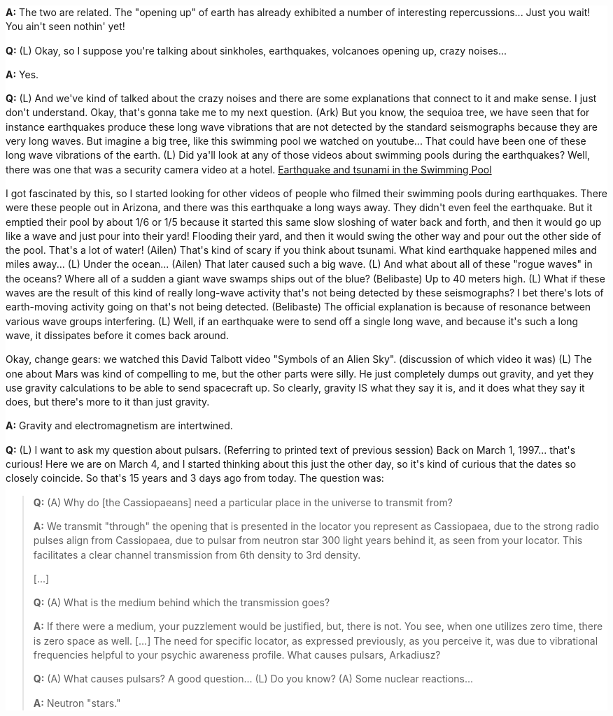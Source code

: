 **A:** The two are related. The "opening up" of earth has already exhibited a number of interesting repercussions... Just you wait! You ain't seen nothin' yet!

**Q:** (L) Okay, so I suppose you're talking about sinkholes, earthquakes, volcanoes opening up, crazy noises...

**A:** Yes.

**Q:** (L) And we've kind of talked about the crazy noises and there are some explanations that connect to it and make sense. I just don't understand. Okay, that's gonna take me to my next question. (Ark) But you know, the sequioa tree, we have seen that for instance earthquakes produce these long wave vibrations that are not detected by the standard seismographs because they are very long waves. But imagine a big tree, like this swimming pool we watched on youtube... That could have been one of these long wave vibrations of the earth. (L) Did ya'll look at any of those videos about swimming pools during the earthquakes? Well, there was one that was a security camera video at a hotel. [Earthquake and tsunami in the Swimming Pool](http://www.youtube.com/watch?feature=endscreen&NR=1&v=RJ8MPW7GU80)

I got fascinated by this, so I started looking for other videos of people who filmed their swimming pools during earthquakes. There were these people out in Arizona, and there was this earthquake a long ways away. They didn't even feel the earthquake. But it emptied their pool by about 1/6 or 1/5 because it started this same slow sloshing of water back and forth, and then it would go up like a wave and just pour into their yard! Flooding their yard, and then it would swing the other way and pour out the other side of the pool. That's a lot of water! (Ailen) That's kind of scary if you think about tsunami. What kind earthquake happened miles and miles away... (L) Under the ocean... (Ailen) That later caused such a big wave. (L) And what about all of these "rogue waves" in the oceans? Where all of a sudden a giant wave swamps ships out of the blue? (Belibaste) Up to 40 meters high. (L) What if these waves are the result of this kind of really long-wave activity that's not being detected by these seismographs? I bet there's lots of earth-moving activity going on that's not being detected. (Belibaste) The official explanation is because of resonance between various wave groups interfering. (L) Well, if an earthquake were to send off a single long wave, and because it's such a long wave, it dissipates before it comes back around.

Okay, change gears: we watched this David Talbott video "Symbols of an Alien Sky". (discussion of which video it was) (L) The one about Mars was kind of compelling to me, but the other parts were silly. He just completely dumps out gravity, and yet they use gravity calculations to be able to send spacecraft up. So clearly, gravity IS what they say it is, and it does what they say it does, but there's more to it than just gravity.

**A:** Gravity and electromagnetism are intertwined.

**Q:** (L) I want to ask my question about pulsars. (Referring to printed text of previous session) Back on March 1, 1997... that's curious! Here we are on March 4, and I started thinking about this just the other day, so it's kind of curious that the dates so closely coincide. So that's 15 years and 3 days ago from today. The question was:

> **Q:** (A) Why do [the Cassiopaeans] need a particular place in the universe to transmit from?
>
> **A:** We transmit "through" the opening that is presented in the locator you represent as Cassiopaea, due to the strong radio pulses align from Cassiopaea, due to pulsar from neutron star 300 light years behind it, as seen from your locator. This facilitates a clear channel transmission from 6th density to 3rd density.
>
> [...]
>
> **Q:** (A) What is the medium behind which the transmission goes?
>
> **A:** If there were a medium, your puzzlement would be justified, but, there is not. You see, when one utilizes zero time, there is zero space as well. [...] The need for specific locator, as expressed previously, as you perceive it, was due to vibrational frequencies helpful to your psychic awareness profile. What causes pulsars, Arkadiusz?
>
> **Q:** (A) What causes pulsars? A good question... (L) Do you know? (A) Some nuclear reactions...
>
> **A:** Neutron "stars."
